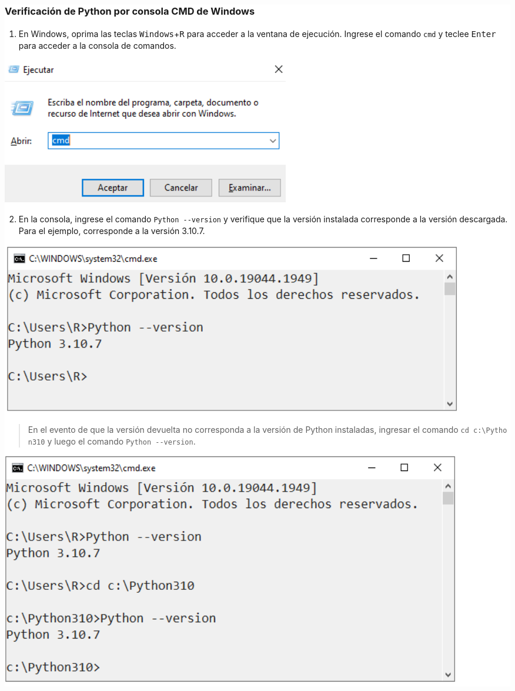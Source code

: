 
### Verificación de Python por consola CMD de Windows

1. En Windows, oprima las teclas <kbd>Windows</kbd>+<kbd>R</kbd> para acceder a la ventana de ejecución. Ingrese el comando `cmd` y teclee <kbd>Enter</kbd> para acceder a la consola de comandos.

![R.TeachingResearchGuide](Screenshot/WindowsCMD.png)

2. En la consola, ingrese el comando `Python --version` y verifique que la versión instalada corresponde a la versión descargada. Para el ejemplo, corresponde a la versión 3.10.7.

![R.TeachingResearchGuide](Screenshot/WindowsCMDPtthonVersion.png)

> En el evento de que la versión devuelta no corresponda a la versión de Python instaladas, ingresar el comando `cd c:\Python310` y luego el comando `Python --version`.

![R.TeachingResearchGuide](Screenshot/WindowsCMDPtthonVersion1.png)

